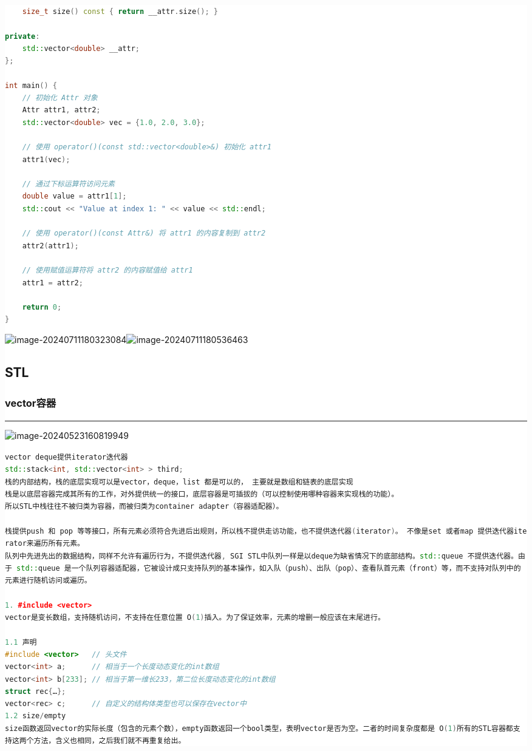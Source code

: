 ```cpp
    size_t size() const { return __attr.size(); }

private:
    std::vector<double> __attr;
};

int main() {
    // 初始化 Attr 对象
    Attr attr1, attr2;
    std::vector<double> vec = {1.0, 2.0, 3.0};

    // 使用 operator()(const std::vector<double>&) 初始化 attr1
    attr1(vec);

    // 通过下标运算符访问元素
    double value = attr1[1];
    std::cout << "Value at index 1: " << value << std::endl;

    // 使用 operator()(const Attr&) 将 attr1 的内容复制到 attr2
    attr2(attr1);

    // 使用赋值运算符将 attr2 的内容赋值给 attr1
    attr1 = attr2;

    return 0;
}

```

![image-20240711180323084](https://adonkey.oss-cn-beijing.aliyuncs.com/picgo/image-20240711180323084.png)![image-20240711180536463](https://adonkey.oss-cn-beijing.aliyuncs.com/picgo/image-20240711180536463.png)



## STL

### vector容器

---

![image-20240523160819949](https://adonkey.oss-cn-beijing.aliyuncs.com/picgo/image-20240523160819949.png)

```cpp
vector deque提供iterator迭代器
std::stack<int, std::vector<int> > third; 
栈的内部结构，栈的底层实现可以是vector，deque，list 都是可以的， 主要就是数组和链表的底层实现
栈是以底层容器完成其所有的工作，对外提供统一的接口，底层容器是可插拔的（可以控制使用哪种容器来实现栈的功能）。
所以STL中栈往往不被归类为容器，而被归类为container adapter（容器适配器）。

栈提供push 和 pop 等等接口，所有元素必须符合先进后出规则，所以栈不提供走访功能，也不提供迭代器(iterator)。 不像是set 或者map 提供迭代器iterator来遍历所有元素。
队列中先进先出的数据结构，同样不允许有遍历行为，不提供迭代器, SGI STL中队列一样是以deque为缺省情况下的底部结构。std::queue 不提供迭代器。由于 std::queue 是一个队列容器适配器，它被设计成只支持队列的基本操作，如入队（push）、出队（pop）、查看队首元素（front）等，而不支持对队列中的元素进行随机访问或遍历。
    
1. #include <vector>
vector是变长数组，支持随机访问，不支持在任意位置 O(1)插入。为了保证效率，元素的增删一般应该在末尾进行。

1.1 声明
#include <vector>   // 头文件
vector<int> a;      // 相当于一个长度动态变化的int数组
vector<int> b[233]; // 相当于第一维长233，第二位长度动态变化的int数组
struct rec{…};
vector<rec> c;      // 自定义的结构体类型也可以保存在vector中
1.2 size/empty
size函数返回vector的实际长度（包含的元素个数），empty函数返回一个bool类型，表明vector是否为空。二者的时间复杂度都是 O(1)所有的STL容器都支持这两个方法，含义也相同，之后我们就不再重复给出。
```